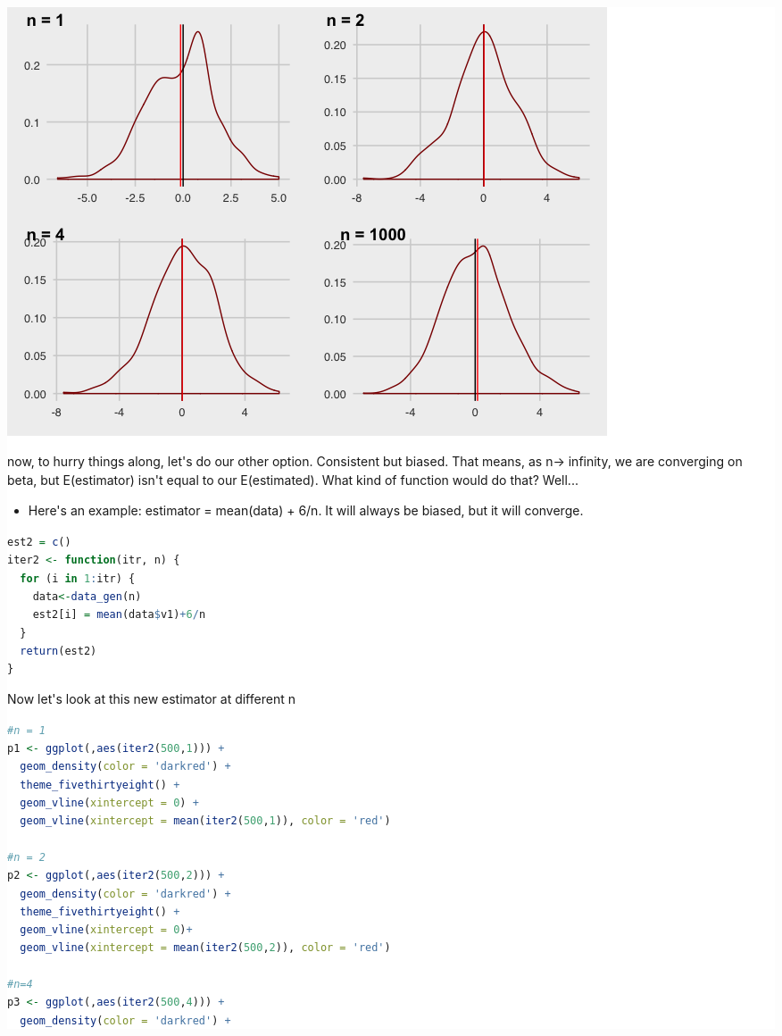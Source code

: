 ![](Lab5Notes_files/figure-html/unnamed-chunk-16-1.png)




now, to hurry things along, let's do our other option. Consistent but biased. That means, as n-> infinity, we are converging on beta, but E(estimator) isn't equal to our E(estimated). What kind of function would do that? Well...

 - Here's an example: estimator = mean(data) + 6/n. It will always be biased, but it will converge.
 

```r
est2 = c()
iter2 <- function(itr, n) {
  for (i in 1:itr) {
    data<-data_gen(n)
    est2[i] = mean(data$v1)+6/n
  }
  return(est2)
}
```

Now let's look at this new estimator at different n


```r
#n = 1
p1 <- ggplot(,aes(iter2(500,1))) +
  geom_density(color = 'darkred') +
  theme_fivethirtyeight() +
  geom_vline(xintercept = 0) +
  geom_vline(xintercept = mean(iter2(500,1)), color = 'red')

#n = 2
p2 <- ggplot(,aes(iter2(500,2))) +
  geom_density(color = 'darkred') +
  theme_fivethirtyeight() +
  geom_vline(xintercept = 0)+
  geom_vline(xintercept = mean(iter2(500,2)), color = 'red')

#n=4
p3 <- ggplot(,aes(iter2(500,4))) +
  geom_density(color = 'darkred') +
```